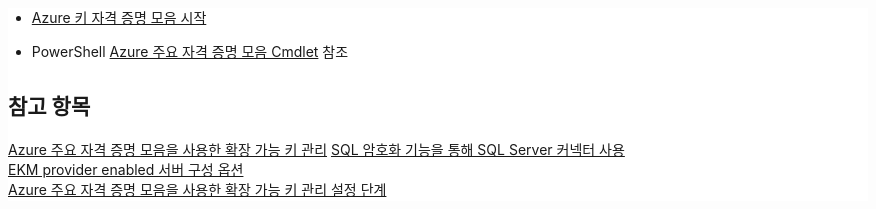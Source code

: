 -   [Azure 키 자격 증명 모음 시작](https://azure.microsoft.com/documentation/articles/key-vault-get-started/)  
  
-   PowerShell [Azure 주요 자격 증명 모음 Cmdlet](https://msdn.microsoft.com/library/dn868052.aspx) 참조  
  
## <a name="see-also"></a>참고 항목  
 [Azure 주요 자격 증명 모음을 사용한 확장 가능 키 관리](../../../relational-databases/security/encryption/extensible-key-management-using-azure-key-vault-sql-server.md)  [SQL 암호화 기능을 통해 SQL Server 커넥터 사용](../../../relational-databases/security/encryption/use-sql-server-connector-with-sql-encryption-features.md)   
 [EKM provider enabled 서버 구성 옵션](../../../database-engine/configure-windows/ekm-provider-enabled-server-configuration-option.md)   
 [Azure 주요 자격 증명 모음을 사용한 확장 가능 키 관리 설정 단계](../../../relational-databases/security/encryption/setup-steps-for-extensible-key-management-using-the-azure-key-vault.md)  
  
  
